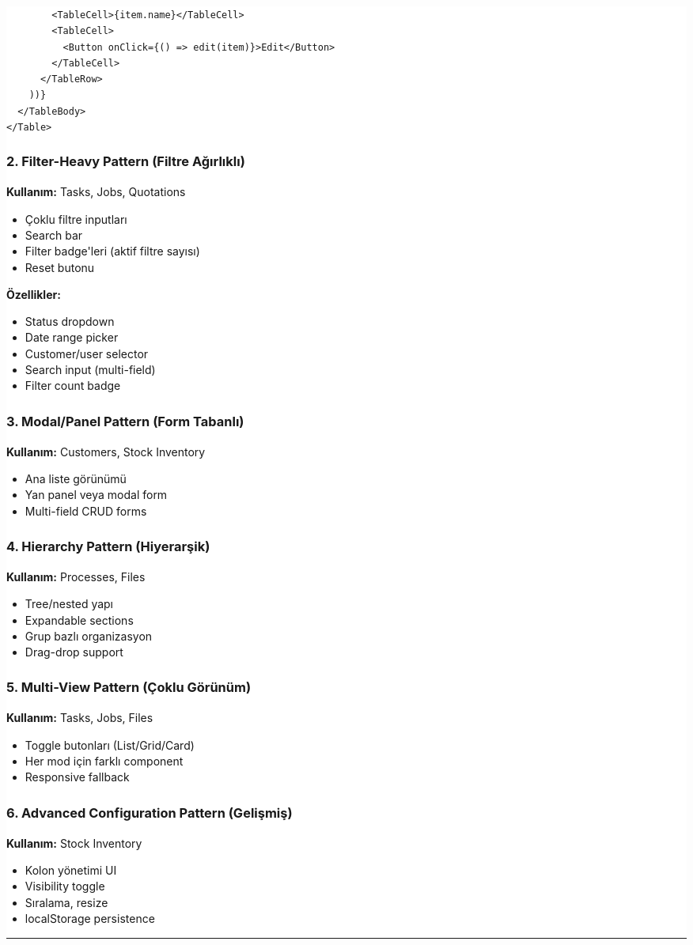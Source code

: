 ```tsx
        <TableCell>{item.name}</TableCell>
        <TableCell>
          <Button onClick={() => edit(item)}>Edit</Button>
        </TableCell>
      </TableRow>
    ))}
  </TableBody>
</Table>
```

### 2. **Filter-Heavy Pattern** (Filtre Ağırlıklı)
**Kullanım:** Tasks, Jobs, Quotations
- Çoklu filtre inputları
- Search bar
- Filter badge'leri (aktif filtre sayısı)
- Reset butonu

**Özellikler:**
- Status dropdown
- Date range picker
- Customer/user selector
- Search input (multi-field)
- Filter count badge

### 3. **Modal/Panel Pattern** (Form Tabanlı)
**Kullanım:** Customers, Stock Inventory
- Ana liste görünümü
- Yan panel veya modal form
- Multi-field CRUD forms

### 4. **Hierarchy Pattern** (Hiyerarşik)
**Kullanım:** Processes, Files
- Tree/nested yapı
- Expandable sections
- Grup bazlı organizasyon
- Drag-drop support

### 5. **Multi-View Pattern** (Çoklu Görünüm)
**Kullanım:** Tasks, Jobs, Files
- Toggle butonları (List/Grid/Card)
- Her mod için farklı component
- Responsive fallback

### 6. **Advanced Configuration Pattern** (Gelişmiş)
**Kullanım:** Stock Inventory
- Kolon yönetimi UI
- Visibility toggle
- Sıralama, resize
- localStorage persistence

---
